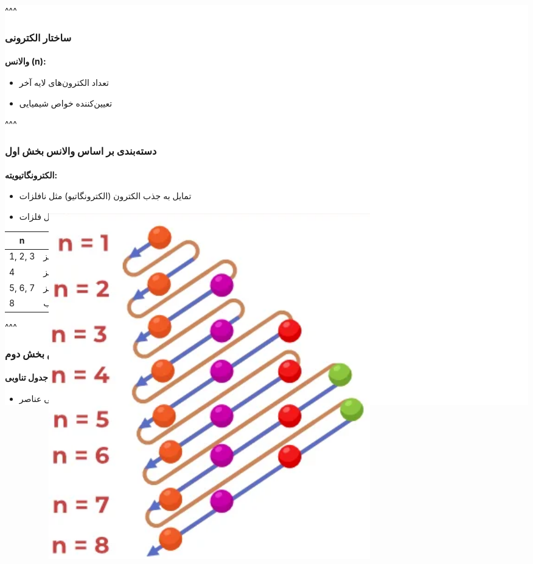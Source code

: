 ^^^

### ساختار الکترونی

**والانس (n):**

- تعداد الکترون‌های لایه آخر

- تعیین‌کننده خواص شیمیایی

^^^

### دسته‌بندی بر اساس والانس بخش اول

**الکترونگاتیویته:**

- تمایل به جذب الکترون (الکترونگاتیو) مثل نافلزات

- تمایل به از دست دادن الکترون (الکتروپوزیتیو) مثل فلزات

| **n** | **نوع** |
|--- | --- |
| 1, 2, 3 | فلز |
| 4 | شبه فلز |
| 5, 6, 7 | نافلز |
| 8 | گاز نجیب |

^^^

### دسته‌بندی بر اساس والانس بخش دوم

**جدول تناوبی:**

- اساس چیدمان: آرایش الکترونی عناصر

<img class="image" loading="lazy" alt="ساختار الکترونی" src="images/mp19.webp" style="position: absolute; height: 80%; width: 55%; left: 10%; top: 100px;">
